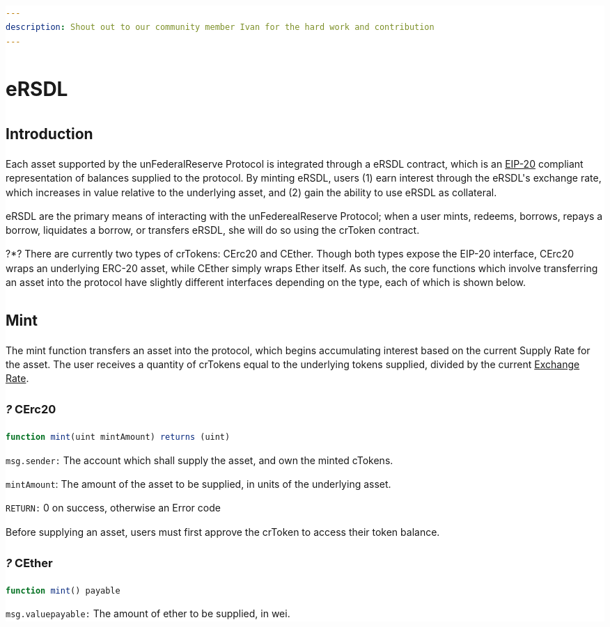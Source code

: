 ```yaml
---
description: Shout out to our community member Ivan for the hard work and contribution
---
```


# eRSDL

## Introduction

Each asset supported by the unFederalReserve Protocol is integrated through a eRSDL contract, which is an [EIP-20](https://eips.ethereum.org/EIPS/eip-20) compliant representation of balances supplied to the protocol. By minting eRSDL, users \(1\) earn interest through the eRSDL's exchange rate, which increases in value relative to the underlying asset, and \(2\) gain the ability to use eRSDL as collateral.

eRSDL are the primary means of interacting with the unFederealReserve Protocol; when a user mints, redeems, borrows, repays a borrow, liquidates a borrow, or transfers eRSDL, she will do so using the crToken contract.

?*? There are currently two types of crTokens: CErc20 and CEther. Though both types expose the EIP-20 interface, CErc20 wraps an underlying ERC-20 asset, while CEther simply wraps Ether itself. As such, the core functions which involve transferring an asset into the protocol have slightly different interfaces depending on the type, each of which is shown below.

## Mint

The mint function transfers an asset into the protocol, which begins accumulating interest based on the current Supply Rate for the asset. The user receives a quantity of crTokens equal to the underlying tokens supplied, divided by the current [Exchange Rate](https://docs.cream.finance/api/crtokens#exchange-rate).

### *?* CErc20

```jsx
function mint(uint mintAmount) returns (uint)
```

`msg.sender:` The account which shall supply the asset, and own the minted cTokens.

`mintAmount`: The amount of the asset to be supplied, in units of the underlying asset.

`RETURN:` 0 on success, otherwise an Error code

Before supplying an asset, users must first approve the crToken to access their token balance.

### *?* CEther

```jsx
function mint() payable
```

`msg.valuepayable:` The amount of ether to be supplied, in wei.
